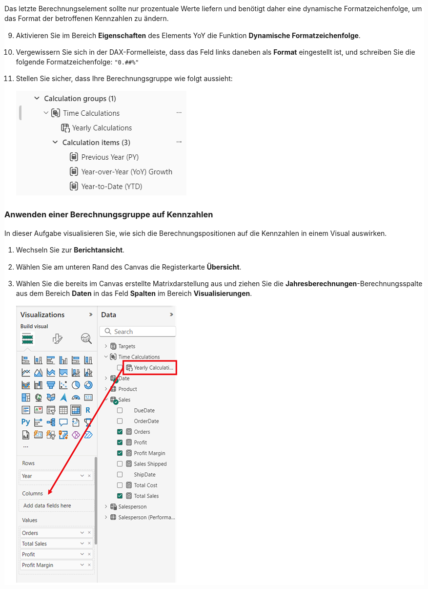 Das letzte Berechnungselement sollte nur prozentuale Werte liefern und benötigt daher eine dynamische Formatzeichenfolge, um das Format der betroffenen Kennzahlen zu ändern.

9. Aktivieren Sie im Bereich **Eigenschaften** des Elements YoY die Funktion **Dynamische Formatzeichenfolge**.

10. Vergewissern Sie sich in der DAX-Formelleiste, dass das Feld links daneben als **Format** eingestellt ist, und schreiben Sie die folgende Formatzeichenfolge: `"0.##%"`

11. Stellen Sie sicher, dass Ihre Berechnungsgruppe wie folgt aussieht:

    ![](Images/design-scalable-semantic-models-image14.png)

### Anwenden einer Berechnungsgruppe auf Kennzahlen

In dieser Aufgabe visualisieren Sie, wie sich die Berechnungspositionen auf die Kennzahlen in einem Visual auswirken.

1. Wechseln Sie zur **Berichtansicht**.

2. Wählen Sie am unteren Rand des Canvas die Registerkarte **Übersicht**.

3. Wählen Sie die bereits im Canvas erstellte Matrixdarstellung aus und ziehen Sie die **Jahresberechnungen**-Berechnungsspalte aus dem Bereich **Daten** in das Feld **Spalten** im Bereich **Visualisierungen**.

    ![](Images/design-scalable-semantic-models-image15.png)
